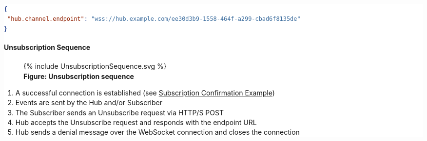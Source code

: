 
```json
{   
 "hub.channel.endpoint": "wss://hub.example.com/ee30d3b9-1558-464f-a299-cbad6f8135de"
}
```

#### Unsubscription Sequence

 <figure>
  {% include UnsubscriptionSequence.svg %}
  <figcaption><b>Figure: Unsubscription sequence</b></figcaption>
  <p></p>
</figure>

1. A successful connection is established (see [Subscription Confirmation Example](#subscription-confirmation-example))
1. Events are sent by the Hub and/or Subscriber
1. The Subscriber sends an Unsubscribe request via HTTP/S POST
1. Hub accepts the Unsubscribe request and responds with the endpoint URL
1. Hub sends a denial message over the WebSocket connection and closes the connection
